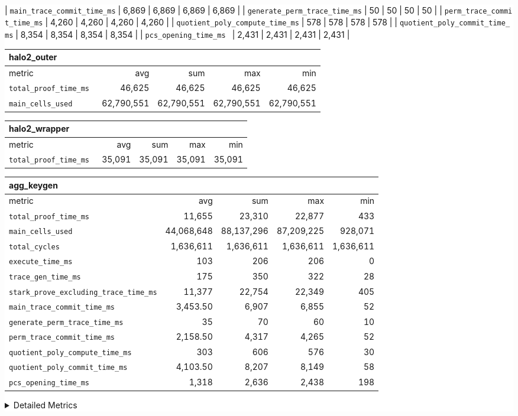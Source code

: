 | `main_trace_commit_time_ms` |  6,869 |  6,869 |  6,869 |  6,869 |
| `generate_perm_trace_time_ms` |  50 |  50 |  50 |  50 |
| `perm_trace_commit_time_ms` |  4,260 |  4,260 |  4,260 |  4,260 |
| `quotient_poly_compute_time_ms` |  578 |  578 |  578 |  578 |
| `quotient_poly_commit_time_ms` |  8,354 |  8,354 |  8,354 |  8,354 |
| `pcs_opening_time_ms ` |  2,431 |  2,431 |  2,431 |  2,431 |

| halo2_outer |||||
|:---|---:|---:|---:|---:|
|metric|avg|sum|max|min|
| `total_proof_time_ms ` |  46,625 |  46,625 |  46,625 |  46,625 |
| `main_cells_used     ` |  62,790,551 |  62,790,551 |  62,790,551 |  62,790,551 |

| halo2_wrapper |||||
|:---|---:|---:|---:|---:|
|metric|avg|sum|max|min|
| `total_proof_time_ms ` |  35,091 |  35,091 |  35,091 |  35,091 |

| agg_keygen |||||
|:---|---:|---:|---:|---:|
|metric|avg|sum|max|min|
| `total_proof_time_ms ` |  11,655 |  23,310 |  22,877 |  433 |
| `main_cells_used     ` |  44,068,648 |  88,137,296 |  87,209,225 |  928,071 |
| `total_cycles        ` |  1,636,611 |  1,636,611 |  1,636,611 |  1,636,611 |
| `execute_time_ms     ` |  103 |  206 |  206 |  0 |
| `trace_gen_time_ms   ` |  175 |  350 |  322 |  28 |
| `stark_prove_excluding_trace_time_ms` |  11,377 |  22,754 |  22,349 |  405 |
| `main_trace_commit_time_ms` |  3,453.50 |  6,907 |  6,855 |  52 |
| `generate_perm_trace_time_ms` |  35 |  70 |  60 |  10 |
| `perm_trace_commit_time_ms` |  2,158.50 |  4,317 |  4,265 |  52 |
| `quotient_poly_compute_time_ms` |  303 |  606 |  576 |  30 |
| `quotient_poly_commit_time_ms` |  4,103.50 |  8,207 |  8,149 |  58 |
| `pcs_opening_time_ms ` |  1,318 |  2,636 |  2,438 |  198 |



<details>
<summary>Detailed Metrics</summary>
